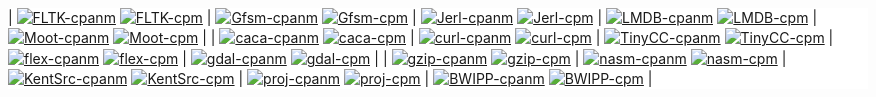 | [![FLTK-cpanm](https://github.com/thibaultduponchelle/aliens-ci/workflows/FLTK-cpanm/badge.svg)](https://github.com/thibaultduponchelle/aliens-ci/actions?query=workflow%3AFLTK-cpanm) [![FLTK-cpm](https://github.com/thibaultduponchelle/aliens-ci/workflows/FLTK-cpm/badge.svg)](https://github.com/thibaultduponchelle/aliens-ci/actions?query=workflow%3AFLTK-cpm) | [![Gfsm-cpanm](https://github.com/thibaultduponchelle/aliens-ci/workflows/Gfsm-cpanm/badge.svg)](https://github.com/thibaultduponchelle/aliens-ci/actions?query=workflow%3AGfsm-cpanm) [![Gfsm-cpm](https://github.com/thibaultduponchelle/aliens-ci/workflows/Gfsm-cpm/badge.svg)](https://github.com/thibaultduponchelle/aliens-ci/actions?query=workflow%3AGfsm-cpm) | [![Jerl-cpanm](https://github.com/thibaultduponchelle/aliens-ci/workflows/Jerl-cpanm/badge.svg)](https://github.com/thibaultduponchelle/aliens-ci/actions?query=workflow%3AJerl-cpanm) [![Jerl-cpm](https://github.com/thibaultduponchelle/aliens-ci/workflows/Jerl-cpm/badge.svg)](https://github.com/thibaultduponchelle/aliens-ci/actions?query=workflow%3AJerl-cpm) | [![LMDB-cpanm](https://github.com/thibaultduponchelle/aliens-ci/workflows/LMDB-cpanm/badge.svg)](https://github.com/thibaultduponchelle/aliens-ci/actions?query=workflow%3ALMDB-cpanm) [![LMDB-cpm](https://github.com/thibaultduponchelle/aliens-ci/workflows/LMDB-cpm/badge.svg)](https://github.com/thibaultduponchelle/aliens-ci/actions?query=workflow%3ALMDB-cpm) | [![Moot-cpanm](https://github.com/thibaultduponchelle/aliens-ci/workflows/Moot-cpanm/badge.svg)](https://github.com/thibaultduponchelle/aliens-ci/actions?query=workflow%3AMoot-cpanm) [![Moot-cpm](https://github.com/thibaultduponchelle/aliens-ci/workflows/Moot-cpm/badge.svg)](https://github.com/thibaultduponchelle/aliens-ci/actions?query=workflow%3AMoot-cpm) |
| [![caca-cpanm](https://github.com/thibaultduponchelle/aliens-ci/workflows/caca-cpanm/badge.svg)](https://github.com/thibaultduponchelle/aliens-ci/actions?query=workflow%3Acaca-cpanm) [![caca-cpm](https://github.com/thibaultduponchelle/aliens-ci/workflows/caca-cpm/badge.svg)](https://github.com/thibaultduponchelle/aliens-ci/actions?query=workflow%3Acaca-cpm) | [![curl-cpanm](https://github.com/thibaultduponchelle/aliens-ci/workflows/curl-cpanm/badge.svg)](https://github.com/thibaultduponchelle/aliens-ci/actions?query=workflow%3Acurl-cpanm) [![curl-cpm](https://github.com/thibaultduponchelle/aliens-ci/workflows/curl-cpm/badge.svg)](https://github.com/thibaultduponchelle/aliens-ci/actions?query=workflow%3Acurl-cpm) | [![TinyCC-cpanm](https://github.com/thibaultduponchelle/aliens-ci/workflows/TinyCC-cpanm/badge.svg)](https://github.com/thibaultduponchelle/aliens-ci/actions?query=workflow%3ATinyCC-cpanm) [![TinyCC-cpm](https://github.com/thibaultduponchelle/aliens-ci/workflows/TinyCC-cpm/badge.svg)](https://github.com/thibaultduponchelle/aliens-ci/actions?query=workflow%3ATinyCC-cpm) | [![flex-cpanm](https://github.com/thibaultduponchelle/aliens-ci/workflows/flex-cpanm/badge.svg)](https://github.com/thibaultduponchelle/aliens-ci/actions?query=workflow%3Aflex-cpanm) [![flex-cpm](https://github.com/thibaultduponchelle/aliens-ci/workflows/flex-cpm/badge.svg)](https://github.com/thibaultduponchelle/aliens-ci/actions?query=workflow%3Aflex-cpm) | [![gdal-cpanm](https://github.com/thibaultduponchelle/aliens-ci/workflows/gdal-cpanm/badge.svg)](https://github.com/thibaultduponchelle/aliens-ci/actions?query=workflow%3Agdal-cpanm) [![gdal-cpm](https://github.com/thibaultduponchelle/aliens-ci/workflows/gdal-cpm/badge.svg)](https://github.com/thibaultduponchelle/aliens-ci/actions?query=workflow%3Agdal-cpm) |
| [![gzip-cpanm](https://github.com/thibaultduponchelle/aliens-ci/workflows/gzip-cpanm/badge.svg)](https://github.com/thibaultduponchelle/aliens-ci/actions?query=workflow%3Agzip-cpanm) [![gzip-cpm](https://github.com/thibaultduponchelle/aliens-ci/workflows/gzip-cpm/badge.svg)](https://github.com/thibaultduponchelle/aliens-ci/actions?query=workflow%3Agzip-cpm) | [![nasm-cpanm](https://github.com/thibaultduponchelle/aliens-ci/workflows/nasm-cpanm/badge.svg)](https://github.com/thibaultduponchelle/aliens-ci/actions?query=workflow%3Anasm-cpanm) [![nasm-cpm](https://github.com/thibaultduponchelle/aliens-ci/workflows/nasm-cpm/badge.svg)](https://github.com/thibaultduponchelle/aliens-ci/actions?query=workflow%3Anasm-cpm) | [![KentSrc-cpanm](https://github.com/thibaultduponchelle/aliens-ci/workflows/KentSrc-cpanm/badge.svg)](https://github.com/thibaultduponchelle/aliens-ci/actions?query=workflow%3AKentSrc-cpanm) [![KentSrc-cpm](https://github.com/thibaultduponchelle/aliens-ci/workflows/KentSrc-cpm/badge.svg)](https://github.com/thibaultduponchelle/aliens-ci/actions?query=workflow%3AKentSrc-cpm) | [![proj-cpanm](https://github.com/thibaultduponchelle/aliens-ci/workflows/proj-cpanm/badge.svg)](https://github.com/thibaultduponchelle/aliens-ci/actions?query=workflow%3Aproj-cpanm) [![proj-cpm](https://github.com/thibaultduponchelle/aliens-ci/workflows/proj-cpm/badge.svg)](https://github.com/thibaultduponchelle/aliens-ci/actions?query=workflow%3Aproj-cpm) | [![BWIPP-cpanm](https://github.com/thibaultduponchelle/aliens-ci/workflows/BWIPP-cpanm/badge.svg)](https://github.com/thibaultduponchelle/aliens-ci/actions?query=workflow%3ABWIPP-cpanm) [![BWIPP-cpm](https://github.com/thibaultduponchelle/aliens-ci/workflows/BWIPP-cpm/badge.svg)](https://github.com/thibaultduponchelle/aliens-ci/actions?query=workflow%3ABWIPP-cpm) |